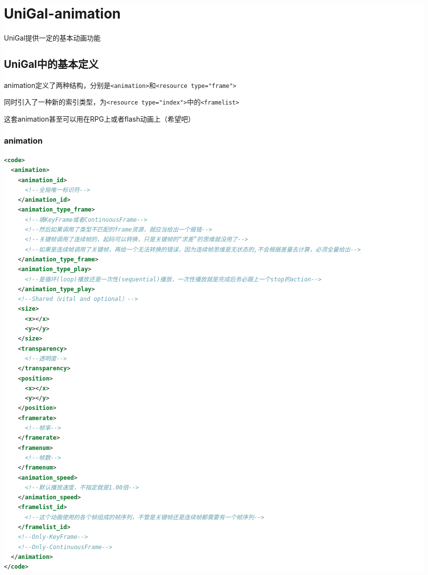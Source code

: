 # UniGal-animation

UniGal提供一定的基本动画功能

## UniGal中的基本定义

animation定义了两种结构，分别是```<animation>```和```<resource type="frame">```

同时引入了一种新的索引类型，为```<resource type="index">```中的```<framelist>```

这套animation甚至可以用在RPG上或者flash动画上（希望吧）

### animation

```xml
<code>
  <animation>
    <animation_id>
      <!--全局唯一标识符-->
    </animation_id>
    <animation_type_frame>
      <!--填KeyFrame或者ContinuousFrame-->
      <!--然后如果调用了类型不匹配的frame资源，就应当给出一个报错-->
      <!--关键帧调用了连续帧的，起码可以转换，只是关键帧的“求差”的思维就没用了-->
      <!--如果是连续帧调用了关键帧，再给一个无法转换的错误，因为连续帧思维是无状态的,不会根据差量去计算，必须全量给出-->
    </animation_type_frame>
    <animation_type_play>
      <!--是循环(loop)播放还是一次性(sequential)播放，一次性播放就是完成后务必跟上一个stop的action-->
    </animation_type_play>
    <!--Shared（vital and optional）-->
    <size>
      <x></x>
      <y></y>
    </size>
    <transparency>
      <!--透明度-->
    </transparency>
    <position>
      <x></x>
      <y></y>
    </position>
    <framerate>
      <!--帧率-->
    </framerate>
    <framenum>
      <!--帧数-->
    </framenum>
    <animation_speed>
      <!--默认播放速度，不指定就是1.00倍-->
    </animation_speed>
    <framelist_id>
      <!--这个动画使用的各个帧组成的帧序列，不管是关键帧还是连续帧都需要有一个帧序列-->
    </framelist_id>
    <!--Only-KeyFrame-->
    <!--Only-ContinuousFrame-->
  </animation>
</code>
```
